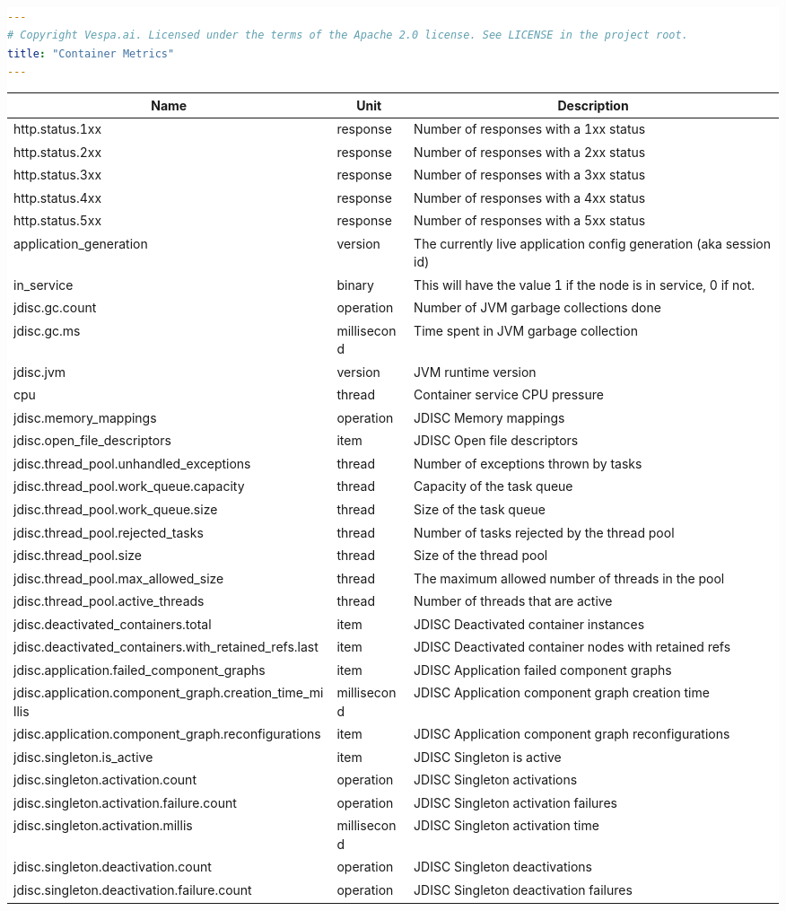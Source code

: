 ```yaml
---
# Copyright Vespa.ai. Licensed under the terms of the Apache 2.0 license. See LICENSE in the project root.
title: "Container Metrics"
---
```


| Name | Unit | Description |
| --- | --- | --- |
| http.status.1xx | response | Number of responses with a 1xx status |
| http.status.2xx | response | Number of responses with a 2xx status |
| http.status.3xx | response | Number of responses with a 3xx status |
| http.status.4xx | response | Number of responses with a 4xx status |
| http.status.5xx | response | Number of responses with a 5xx status |
| application_generation | version | The currently live application config generation (aka session id) |
| in_service | binary | This will have the value 1 if the node is in service, 0 if not. |
| jdisc.gc.count | operation | Number of JVM garbage collections done |
| jdisc.gc.ms | millisecond | Time spent in JVM garbage collection |
| jdisc.jvm | version | JVM runtime version |
| cpu | thread | Container service CPU pressure |
| jdisc.memory_mappings | operation | JDISC Memory mappings |
| jdisc.open_file_descriptors | item | JDISC Open file descriptors |
| jdisc.thread_pool.unhandled_exceptions | thread | Number of exceptions thrown by tasks |
| jdisc.thread_pool.work_queue.capacity | thread | Capacity of the task queue |
| jdisc.thread_pool.work_queue.size | thread | Size of the task queue |
| jdisc.thread_pool.rejected_tasks | thread | Number of tasks rejected by the thread pool |
| jdisc.thread_pool.size | thread | Size of the thread pool |
| jdisc.thread_pool.max_allowed_size | thread | The maximum allowed number of threads in the pool |
| jdisc.thread_pool.active_threads | thread | Number of threads that are active |
| jdisc.deactivated_containers.total | item | JDISC Deactivated container instances |
| jdisc.deactivated_containers.with_retained_refs.last | item | JDISC Deactivated container nodes with retained refs |
| jdisc.application.failed_component_graphs | item | JDISC Application failed component graphs |
| jdisc.application.component_graph.creation_time_millis | millisecond | JDISC Application component graph creation time |
| jdisc.application.component_graph.reconfigurations | item | JDISC Application component graph reconfigurations |
| jdisc.singleton.is_active | item | JDISC Singleton is active |
| jdisc.singleton.activation.count | operation | JDISC Singleton activations |
| jdisc.singleton.activation.failure.count | operation | JDISC Singleton activation failures |
| jdisc.singleton.activation.millis | millisecond | JDISC Singleton activation time |
| jdisc.singleton.deactivation.count | operation | JDISC Singleton deactivations |
| jdisc.singleton.deactivation.failure.count | operation | JDISC Singleton deactivation failures |